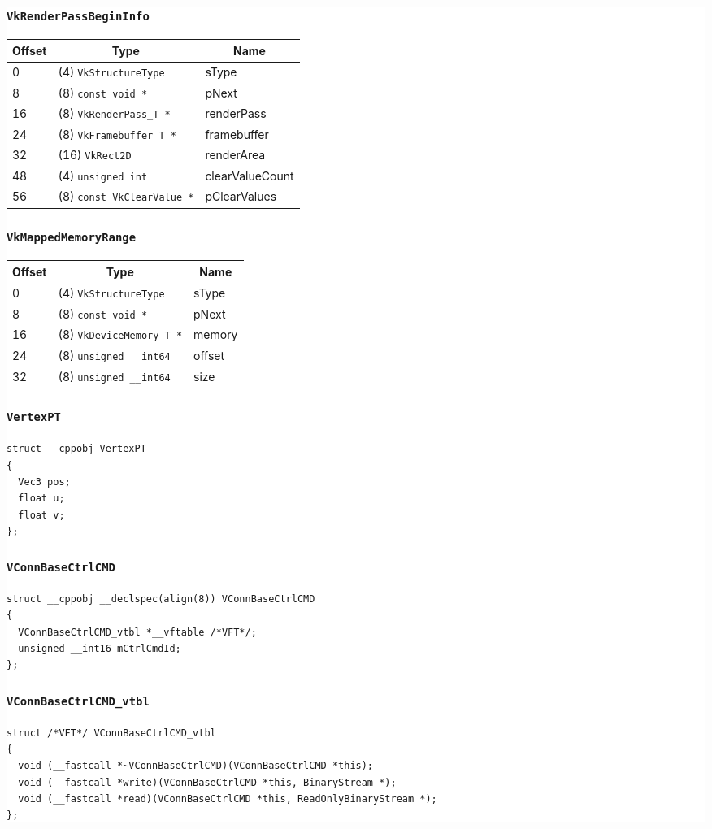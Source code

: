 
### `VkRenderPassBeginInfo`
Offset | Type | Name
-|-|-
0 | (4) `VkStructureType` | sType
8 | (8) `const void *` | pNext
16 | (8) `VkRenderPass_T *` | renderPass
24 | (8) `VkFramebuffer_T *` | framebuffer
32 | (16) `VkRect2D` | renderArea
48 | (4) `unsigned int` | clearValueCount
56 | (8) `const VkClearValue *` | pClearValues


### `VkMappedMemoryRange`
Offset | Type | Name
-|-|-
0 | (4) `VkStructureType` | sType
8 | (8) `const void *` | pNext
16 | (8) `VkDeviceMemory_T *` | memory
24 | (8) `unsigned __int64` | offset
32 | (8) `unsigned __int64` | size


### `VertexPT`
```
struct __cppobj VertexPT
{
  Vec3 pos;
  float u;
  float v;
};

```

### `VConnBaseCtrlCMD`
```
struct __cppobj __declspec(align(8)) VConnBaseCtrlCMD
{
  VConnBaseCtrlCMD_vtbl *__vftable /*VFT*/;
  unsigned __int16 mCtrlCmdId;
};

```

### `VConnBaseCtrlCMD_vtbl`
```
struct /*VFT*/ VConnBaseCtrlCMD_vtbl
{
  void (__fastcall *~VConnBaseCtrlCMD)(VConnBaseCtrlCMD *this);
  void (__fastcall *write)(VConnBaseCtrlCMD *this, BinaryStream *);
  void (__fastcall *read)(VConnBaseCtrlCMD *this, ReadOnlyBinaryStream *);
};

```
